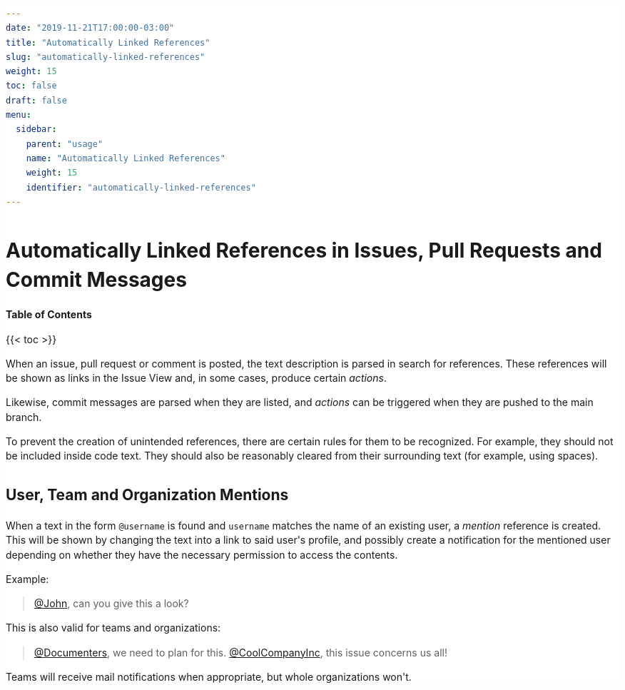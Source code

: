 ```yaml
---
date: "2019-11-21T17:00:00-03:00"
title: "Automatically Linked References"
slug: "automatically-linked-references"
weight: 15
toc: false
draft: false
menu:
  sidebar:
    parent: "usage"
    name: "Automatically Linked References"
    weight: 15
    identifier: "automatically-linked-references"
---
```


# Automatically Linked References in Issues, Pull Requests and Commit Messages

**Table of Contents**

{{< toc >}}

When an issue, pull request or comment is posted, the text description is parsed
in search for references. These references will be shown as links in the Issue View
and, in some cases, produce certain _actions_.

Likewise, commit messages are parsed when they are listed, and _actions_
can be triggered when they are pushed to the main branch.

To prevent the creation of unintended references, there are certain rules
for them to be recognized. For example, they should not be included inside code
text. They should also be reasonably cleared from their surrounding text
(for example, using spaces).

## User, Team and Organization Mentions

When a text in the form `@username` is found and `username` matches the name
of an existing user, a _mention_ reference is created. This will be shown
by changing the text into a link to said user's profile, and possibly create
a notification for the mentioned user depending on whether they have
the necessary permission to access the contents.

Example:

> [@John](#), can you give this a look?

This is also valid for teams and organizations:

> [@Documenters](#), we need to plan for this.
> [@CoolCompanyInc](#), this issue concerns us all!

Teams will receive mail notifications when appropriate, but whole organizations won't.

